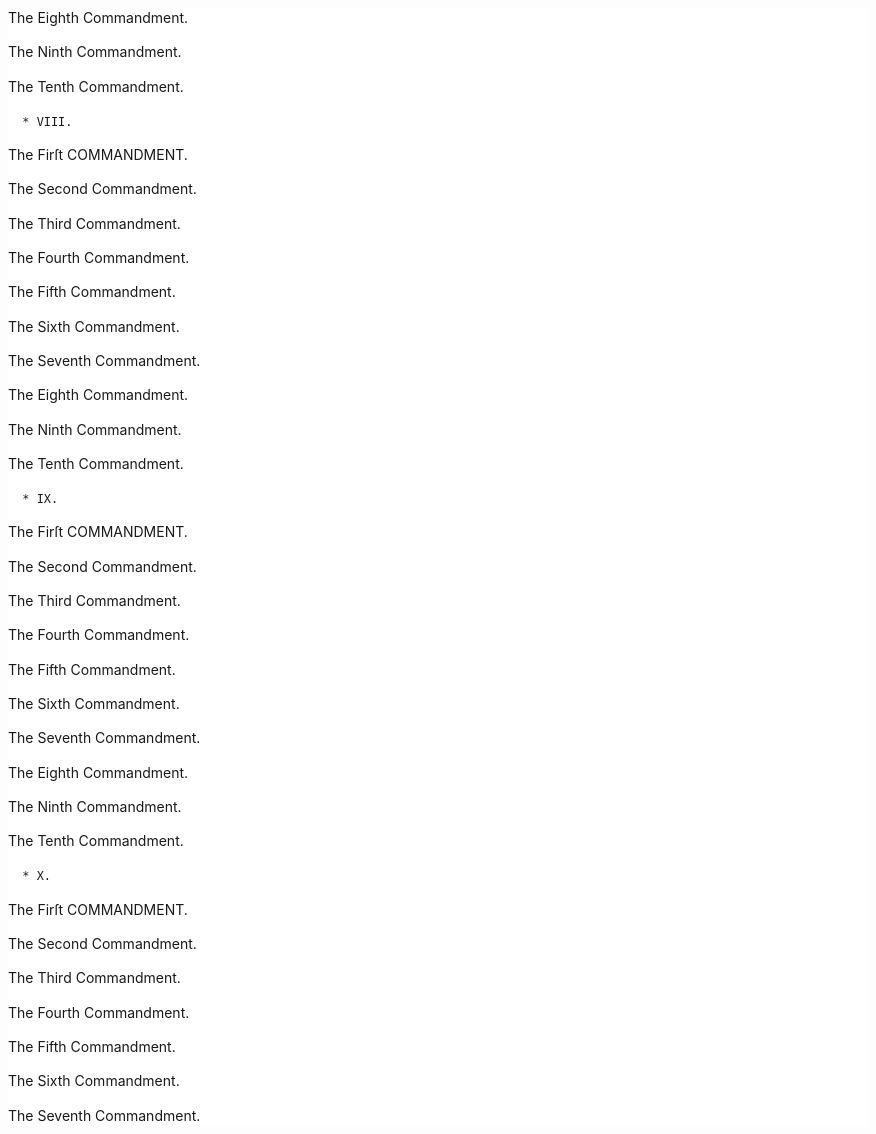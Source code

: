 The Eighth Commandment.

The Ninth Commandment.

The Tenth Commandment.

      * VIII.

The Firſt COMMANDMENT.

The Second Commandment.

The Third Commandment.

The Fourth Commandment.

The Fifth Commandment.

The Sixth Commandment.

The Seventh Commandment.

The Eighth Commandment.

The Ninth Commandment.

The Tenth Commandment.

      * IX.

The Firſt COMMANDMENT.

The Second Commandment.

The Third Commandment.

The Fourth Commandment.

The Fifth Commandment.

The Sixth Commandment.

The Seventh Commandment.

The Eighth Commandment.

The Ninth Commandment.

The Tenth Commandment.

      * X.

The Firſt COMMANDMENT.

The Second Commandment.

The Third Commandment.

The Fourth Commandment.

The Fifth Commandment.

The Sixth Commandment.

The Seventh Commandment.
